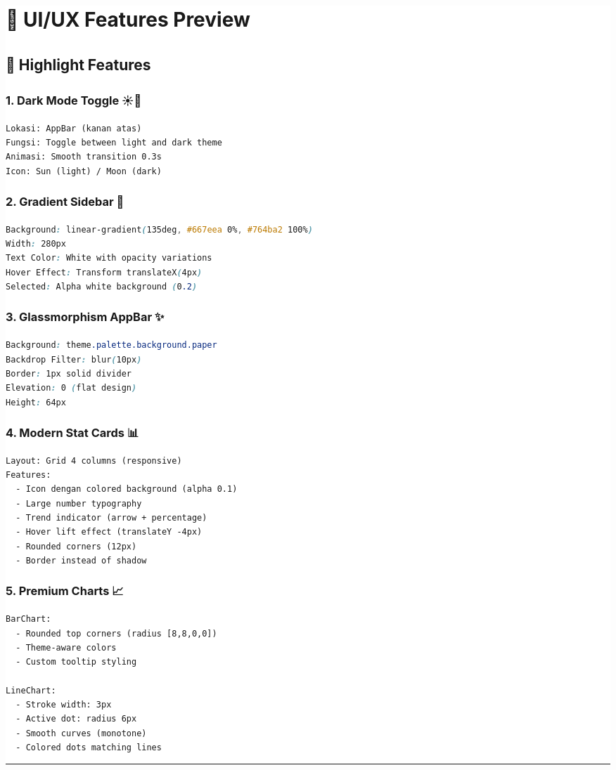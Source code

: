# 🎨 UI/UX Features Preview

## 🌟 Highlight Features

### 1. Dark Mode Toggle ☀️🌙
```
Lokasi: AppBar (kanan atas)
Fungsi: Toggle between light and dark theme
Animasi: Smooth transition 0.3s
Icon: Sun (light) / Moon (dark)
```

### 2. Gradient Sidebar 🌈
```css
Background: linear-gradient(135deg, #667eea 0%, #764ba2 100%)
Width: 280px
Text Color: White with opacity variations
Hover Effect: Transform translateX(4px)
Selected: Alpha white background (0.2)
```

### 3. Glassmorphism AppBar ✨
```css
Background: theme.palette.background.paper
Backdrop Filter: blur(10px)
Border: 1px solid divider
Elevation: 0 (flat design)
Height: 64px
```

### 4. Modern Stat Cards 📊
```
Layout: Grid 4 columns (responsive)
Features:
  - Icon dengan colored background (alpha 0.1)
  - Large number typography
  - Trend indicator (arrow + percentage)
  - Hover lift effect (translateY -4px)
  - Rounded corners (12px)
  - Border instead of shadow
```

### 5. Premium Charts 📈
```
BarChart:
  - Rounded top corners (radius [8,8,0,0])
  - Theme-aware colors
  - Custom tooltip styling
  
LineChart:
  - Stroke width: 3px
  - Active dot: radius 6px
  - Smooth curves (monotone)
  - Colored dots matching lines
```

---